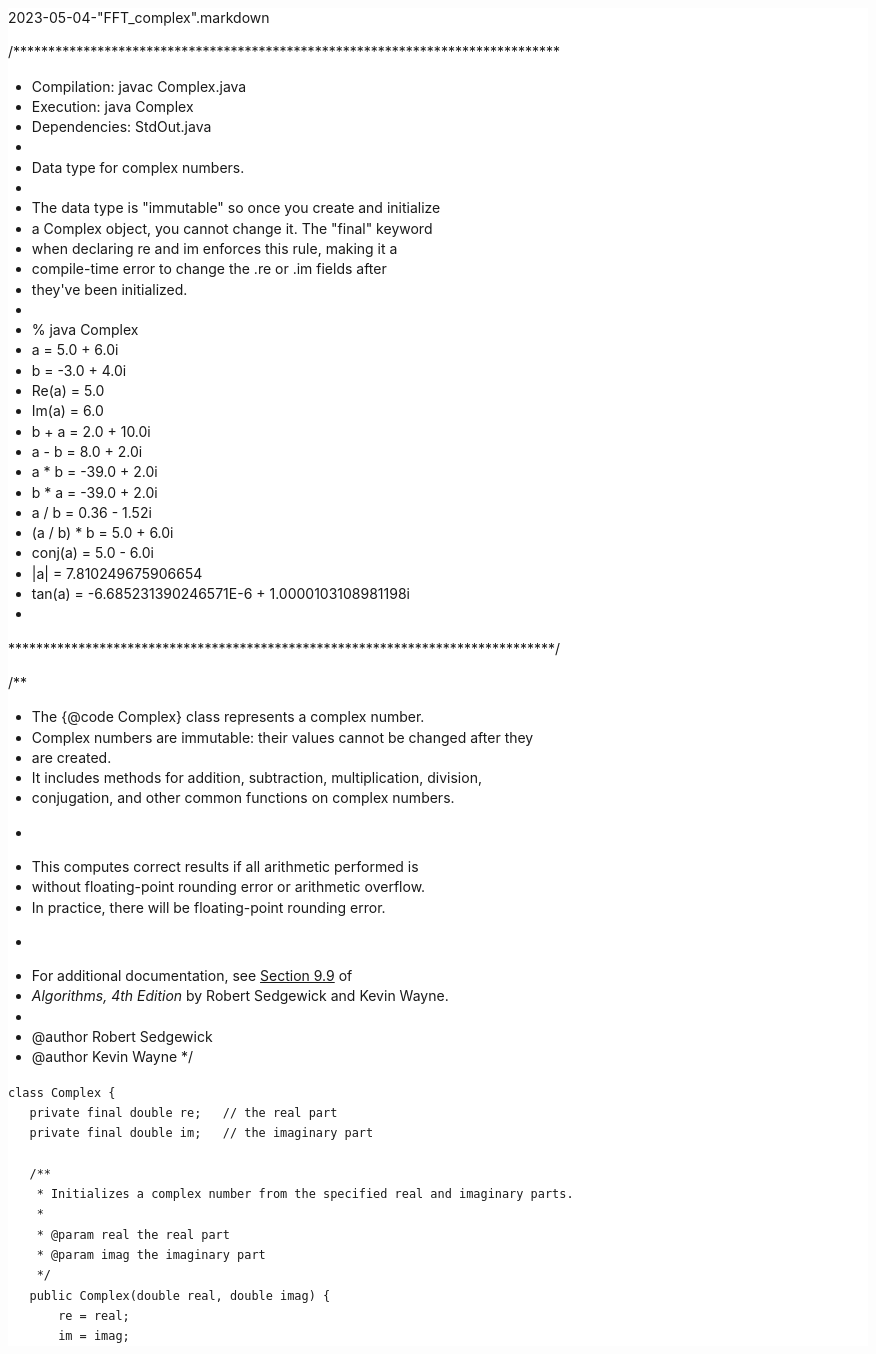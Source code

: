 2023-05-04-"FFT_complex".markdown

/******************************************************************************
 *  Compilation:  javac Complex.java
 *  Execution:    java Complex
 *  Dependencies: StdOut.java
 *
 *  Data type for complex numbers.
 *
 *  The data type is "immutable" so once you create and initialize
 *  a Complex object, you cannot change it. The "final" keyword
 *  when declaring re and im enforces this rule, making it a
 *  compile-time error to change the .re or .im fields after
 *  they've been initialized.
 *
 *  % java Complex
 *  a            = 5.0 + 6.0i
 *  b            = -3.0 + 4.0i
 *  Re(a)        = 5.0
 *  Im(a)        = 6.0
 *  b + a        = 2.0 + 10.0i
 *  a - b        = 8.0 + 2.0i
 *  a * b        = -39.0 + 2.0i
 *  b * a        = -39.0 + 2.0i
 *  a / b        = 0.36 - 1.52i
 *  (a / b) * b  = 5.0 + 6.0i
 *  conj(a)      = 5.0 - 6.0i
 *  |a|          = 7.810249675906654
 *  tan(a)       = -6.685231390246571E-6 + 1.0000103108981198i
 *
 ******************************************************************************/


/**
 *  The {@code Complex} class represents a complex number.
 *  Complex numbers are immutable: their values cannot be changed after they
 *  are created.
 *  It includes methods for addition, subtraction, multiplication, division,
 *  conjugation, and other common functions on complex numbers.
 *  <p>
 *  This computes correct results if all arithmetic performed is
 *  without floating-point rounding error or arithmetic overflow.
 *  In practice, there will be floating-point rounding error.
 *  <p>
 *  For additional documentation, see <a href="https://algs4.cs.princeton.edu/99scientific">Section 9.9</a> of
 *  <i>Algorithms, 4th Edition</i> by Robert Sedgewick and Kevin Wayne.
 *
 *  @author Robert Sedgewick
 *  @author Kevin Wayne
 */
 ```
class Complex {
    private final double re;   // the real part
    private final double im;   // the imaginary part

    /**
     * Initializes a complex number from the specified real and imaginary parts.
     *
     * @param real the real part
     * @param imag the imaginary part
     */
    public Complex(double real, double imag) {
        re = real;
        im = imag;
 ```